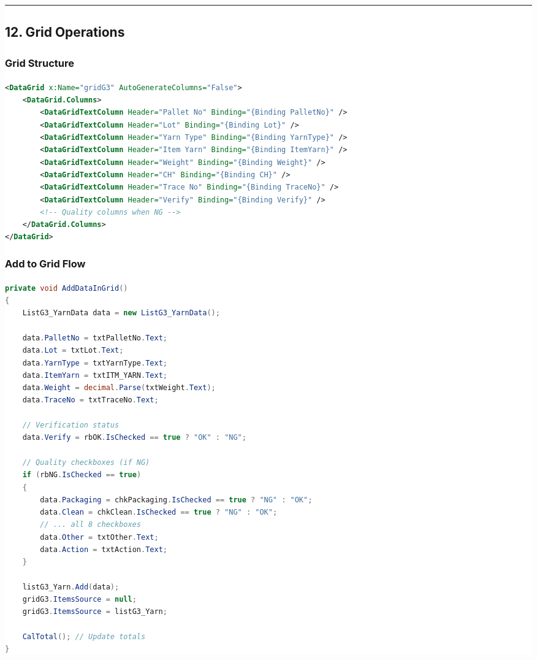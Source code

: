 
---

## 12. Grid Operations

### Grid Structure
```xml
<DataGrid x:Name="gridG3" AutoGenerateColumns="False">
    <DataGrid.Columns>
        <DataGridTextColumn Header="Pallet No" Binding="{Binding PalletNo}" />
        <DataGridTextColumn Header="Lot" Binding="{Binding Lot}" />
        <DataGridTextColumn Header="Yarn Type" Binding="{Binding YarnType}" />
        <DataGridTextColumn Header="Item Yarn" Binding="{Binding ItemYarn}" />
        <DataGridTextColumn Header="Weight" Binding="{Binding Weight}" />
        <DataGridTextColumn Header="CH" Binding="{Binding CH}" />
        <DataGridTextColumn Header="Trace No" Binding="{Binding TraceNo}" />
        <DataGridTextColumn Header="Verify" Binding="{Binding Verify}" />
        <!-- Quality columns when NG -->
    </DataGrid.Columns>
</DataGrid>
```

### Add to Grid Flow
```csharp
private void AddDataInGrid()
{
    ListG3_YarnData data = new ListG3_YarnData();

    data.PalletNo = txtPalletNo.Text;
    data.Lot = txtLot.Text;
    data.YarnType = txtYarnType.Text;
    data.ItemYarn = txtITM_YARN.Text;
    data.Weight = decimal.Parse(txtWeight.Text);
    data.TraceNo = txtTraceNo.Text;

    // Verification status
    data.Verify = rbOK.IsChecked == true ? "OK" : "NG";

    // Quality checkboxes (if NG)
    if (rbNG.IsChecked == true)
    {
        data.Packaging = chkPackaging.IsChecked == true ? "NG" : "OK";
        data.Clean = chkClean.IsChecked == true ? "NG" : "OK";
        // ... all 8 checkboxes
        data.Other = txtOther.Text;
        data.Action = txtAction.Text;
    }

    listG3_Yarn.Add(data);
    gridG3.ItemsSource = null;
    gridG3.ItemsSource = listG3_Yarn;

    CalTotal(); // Update totals
}
```
